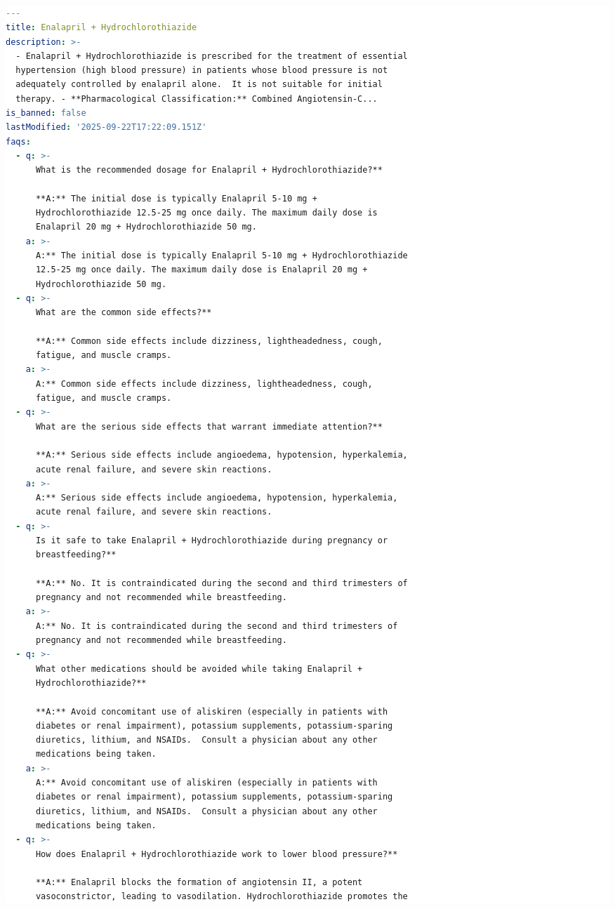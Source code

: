 ```yaml
---
title: Enalapril + Hydrochlorothiazide
description: >-
  - Enalapril + Hydrochlorothiazide is prescribed for the treatment of essential
  hypertension (high blood pressure) in patients whose blood pressure is not
  adequately controlled by enalapril alone.  It is not suitable for initial
  therapy. - **Pharmacological Classification:** Combined Angiotensin-C...
is_banned: false
lastModified: '2025-09-22T17:22:09.151Z'
faqs:
  - q: >-
      What is the recommended dosage for Enalapril + Hydrochlorothiazide?**

      **A:** The initial dose is typically Enalapril 5-10 mg +
      Hydrochlorothiazide 12.5-25 mg once daily. The maximum daily dose is
      Enalapril 20 mg + Hydrochlorothiazide 50 mg.
    a: >-
      A:** The initial dose is typically Enalapril 5-10 mg + Hydrochlorothiazide
      12.5-25 mg once daily. The maximum daily dose is Enalapril 20 mg +
      Hydrochlorothiazide 50 mg.
  - q: >-
      What are the common side effects?**

      **A:** Common side effects include dizziness, lightheadedness, cough,
      fatigue, and muscle cramps.
    a: >-
      A:** Common side effects include dizziness, lightheadedness, cough,
      fatigue, and muscle cramps.
  - q: >-
      What are the serious side effects that warrant immediate attention?**

      **A:** Serious side effects include angioedema, hypotension, hyperkalemia,
      acute renal failure, and severe skin reactions.
    a: >-
      A:** Serious side effects include angioedema, hypotension, hyperkalemia,
      acute renal failure, and severe skin reactions.
  - q: >-
      Is it safe to take Enalapril + Hydrochlorothiazide during pregnancy or
      breastfeeding?**

      **A:** No. It is contraindicated during the second and third trimesters of
      pregnancy and not recommended while breastfeeding.
    a: >-
      A:** No. It is contraindicated during the second and third trimesters of
      pregnancy and not recommended while breastfeeding.
  - q: >-
      What other medications should be avoided while taking Enalapril +
      Hydrochlorothiazide?**

      **A:** Avoid concomitant use of aliskiren (especially in patients with
      diabetes or renal impairment), potassium supplements, potassium-sparing
      diuretics, lithium, and NSAIDs.  Consult a physician about any other
      medications being taken.
    a: >-
      A:** Avoid concomitant use of aliskiren (especially in patients with
      diabetes or renal impairment), potassium supplements, potassium-sparing
      diuretics, lithium, and NSAIDs.  Consult a physician about any other
      medications being taken.
  - q: >-
      How does Enalapril + Hydrochlorothiazide work to lower blood pressure?**

      **A:** Enalapril blocks the formation of angiotensin II, a potent
      vasoconstrictor, leading to vasodilation. Hydrochlorothiazide promotes the
```